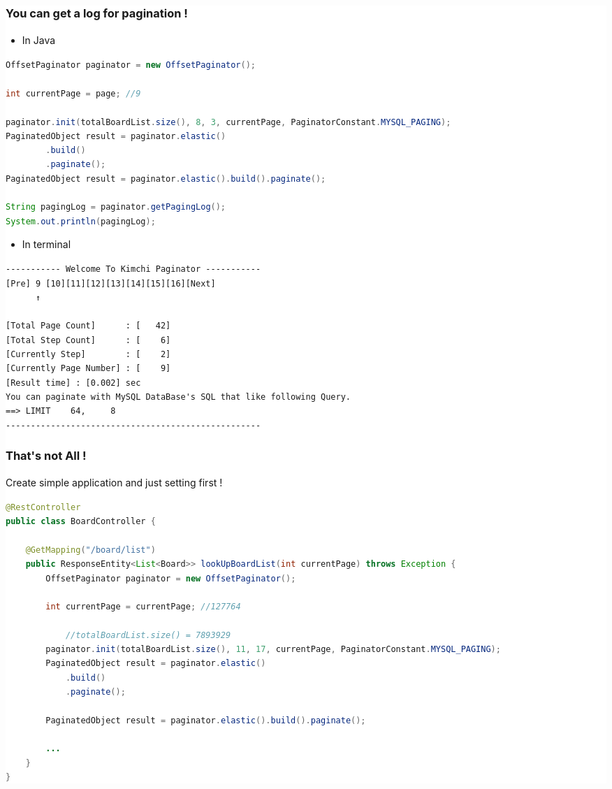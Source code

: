 ### You can get a log for pagination !

* In Java

```java
OffsetPaginator paginator = new OffsetPaginator();

int currentPage = page; //9

paginator.init(totalBoardList.size(), 8, 3, currentPage, PaginatorConstant.MYSQL_PAGING);
PaginatedObject result = paginator.elastic()
        .build()
        .paginate();
PaginatedObject result = paginator.elastic().build().paginate();

String pagingLog = paginator.getPagingLog();
System.out.println(pagingLog);
```

* In terminal

```terminal
----------- Welcome To Kimchi Paginator -----------
[Pre] 9 [10][11][12][13][14][15][16][Next]
      ↑

[Total Page Count]      : [   42]
[Total Step Count]      : [    6]
[Currently Step]        : [    2]
[Currently Page Number] : [    9]
[Result time] : [0.002] sec
You can paginate with MySQL DataBase's SQL that like following Query.
==> LIMIT    64,     8
---------------------------------------------------
```


### That's not All !

Create simple application and just setting first !

```java
@RestController
public class BoardController {
    
    @GetMapping("/board/list")
    public ResponseEntity<List<Board>> lookUpBoardList(int currentPage) throws Exception {
        OffsetPaginator paginator = new OffsetPaginator();

        int currentPage = currentPage; //127764

			//totalBoardList.size() = 7893929
        paginator.init(totalBoardList.size(), 11, 17, currentPage, PaginatorConstant.MYSQL_PAGING);
        PaginatedObject result = paginator.elastic()
            .build()
            .paginate();
        
        PaginatedObject result = paginator.elastic().build().paginate();

        ...
    }
}
```

